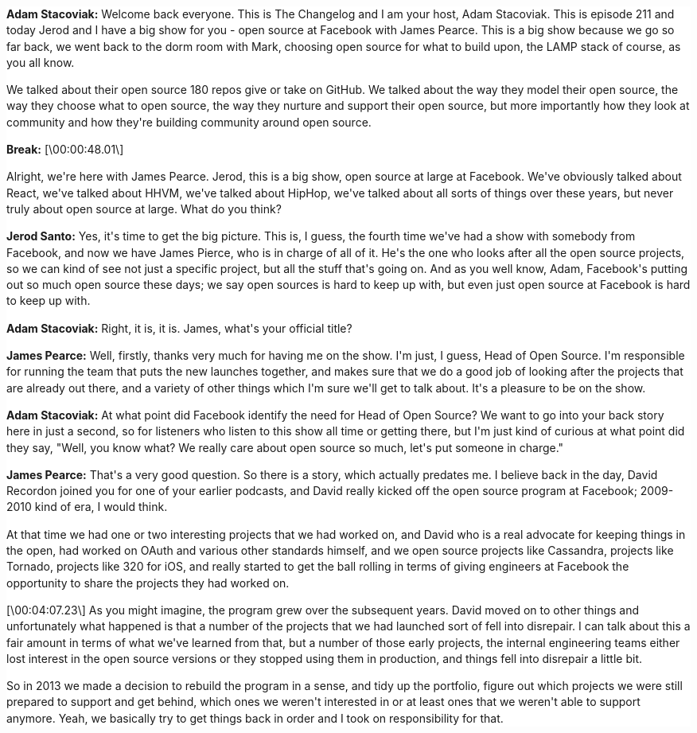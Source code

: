 **Adam Stacoviak:** Welcome back everyone. This is The Changelog and I am your host, Adam Stacoviak. This is episode 211 and today Jerod and I have a big show for you - open source at Facebook with James Pearce. This is a big show because we go so far back, we went back to the dorm room with Mark, choosing open source for what to build upon, the LAMP stack of course, as you all know.

We talked about their open source 180 repos give or take on GitHub. We talked about the way they model their open source, the way they choose what to open source, the way they nurture and support their open source, but more importantly how they look at community and how they're building community around open source.

**Break:** \[\\00:00:48.01\\\]

Alright, we're here with James Pearce. Jerod, this is a big show, open source at large at Facebook. We've obviously talked about React, we've talked about HHVM, we've talked about HipHop, we've talked about all sorts of things over these years, but never truly about open source at large. What do you think?

**Jerod Santo:** Yes, it's time to get the big picture. This is, I guess, the fourth time we've had a show with somebody from Facebook, and now we have James Pierce, who is in charge of all of it. He's the one who looks after all the open source projects, so we can kind of see not just a specific project, but all the stuff that's going on. And as you well know, Adam, Facebook's putting out so much open source these days; we say open sources is hard to keep up with, but even just open source at Facebook is hard to keep up with.

**Adam Stacoviak:** Right, it is, it is. James, what's your official title?

**James Pearce:** Well, firstly, thanks very much for having me on the show. I'm just, I guess, Head of Open Source. I'm responsible for running the team that puts the new launches together, and makes sure that we do a good job of looking after the projects that are already out there, and a variety of other things which I'm sure we'll get to talk about. It's a pleasure to be on the show.

**Adam Stacoviak:** At what point did Facebook identify the need for Head of Open Source? We want to go into your back story here in just a second, so for listeners who listen to this show all time or getting there, but I'm just kind of curious at what point did they say, "Well, you know what? We really care about open source so much, let's put someone in charge."

**James Pearce:** That's a very good question. So there is a story, which actually predates me. I believe back in the day, David Recordon joined you for one of your earlier podcasts, and David really kicked off the open source program at Facebook; 2009-2010 kind of era, I would think.

At that time we had one or two interesting projects that we had worked on, and David who is a real advocate for keeping things in the open, had worked on OAuth and various other standards himself, and we open source projects like Cassandra, projects like Tornado, projects like 320 for iOS, and really started to get the ball rolling in terms of giving engineers at Facebook the opportunity to share the projects they had worked on.

\[\\00:04:07.23\\\] As you might imagine, the program grew over the subsequent years. David moved on to other things and unfortunately what happened is that a number of the projects that we had launched sort of fell into disrepair. I can talk about this a fair amount in terms of what we've learned from that, but a number of those early projects, the internal engineering teams either lost interest in the open source versions or they stopped using them in production, and things fell into disrepair a little bit.

So in 2013 we made a decision to rebuild the program in a sense, and tidy up the portfolio, figure out which projects we were still prepared to support and get behind, which ones we weren't interested in or at least ones that we weren't able to support anymore. Yeah, we basically try to get things back in order and I took on responsibility for that.
